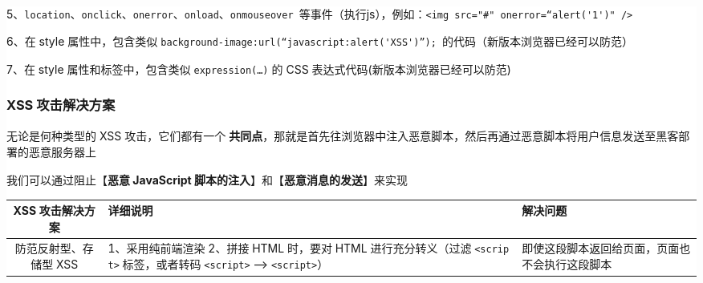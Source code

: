   5、`location`、`onclick`、`onerror`、`onload`、`onmouseover `等事件（执行js），例如：`<img src="#" onerror=“alert('1')" />`

  6、在 style 属性中，包含类似 `background-image:url(“javascript:alert('XSS')”); `的代码（新版本浏览器已经可以防范）

  7、在 style 属性和标签中，包含类似 `expression(…)` 的 CSS 表达式代码(新版本浏览器已经可以防范)

### XSS 攻击解决方案

无论是何种类型的 XSS 攻击，它们都有一个 **共同点**，那就是首先往浏览器中注入恶意脚本，然后再通过恶意脚本将用户信息发送至黑客部署的恶意服务器上

我们可以通过阻止【**恶意 JavaScript 脚本的注入**】和【**恶意消息的发送**】来实现

|                     **XSS 攻击解决方案**                     | **详细说明**                                                 | **解决问题**                                                 |
| :----------------------------------------------------------: | :----------------------------------------------------------- | :----------------------------------------------------------- |
|                    防范反射型、存储型 XSS                    | 1、采用纯前端渲染 2、拼接 HTML 时，要对 HTML 进行充分转义（过滤 `<script>` 标签，或者转码 `<script>` —> `<script>`） | 即使这段脚本返回给页面，页面也不会执行这段脚本               |
